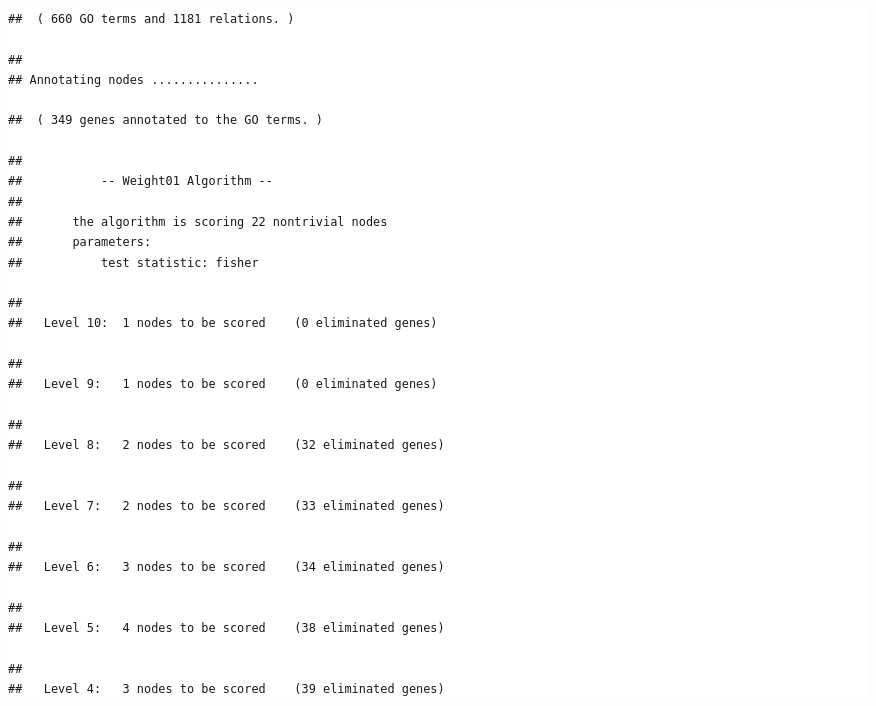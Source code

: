     ##  ( 660 GO terms and 1181 relations. )

    ## 
    ## Annotating nodes ...............

    ##  ( 349 genes annotated to the GO terms. )

    ## 
    ##           -- Weight01 Algorithm -- 
    ## 
    ##       the algorithm is scoring 22 nontrivial nodes
    ##       parameters: 
    ##           test statistic: fisher

    ## 
    ##   Level 10:  1 nodes to be scored    (0 eliminated genes)

    ## 
    ##   Level 9:   1 nodes to be scored    (0 eliminated genes)

    ## 
    ##   Level 8:   2 nodes to be scored    (32 eliminated genes)

    ## 
    ##   Level 7:   2 nodes to be scored    (33 eliminated genes)

    ## 
    ##   Level 6:   3 nodes to be scored    (34 eliminated genes)

    ## 
    ##   Level 5:   4 nodes to be scored    (38 eliminated genes)

    ## 
    ##   Level 4:   3 nodes to be scored    (39 eliminated genes)
